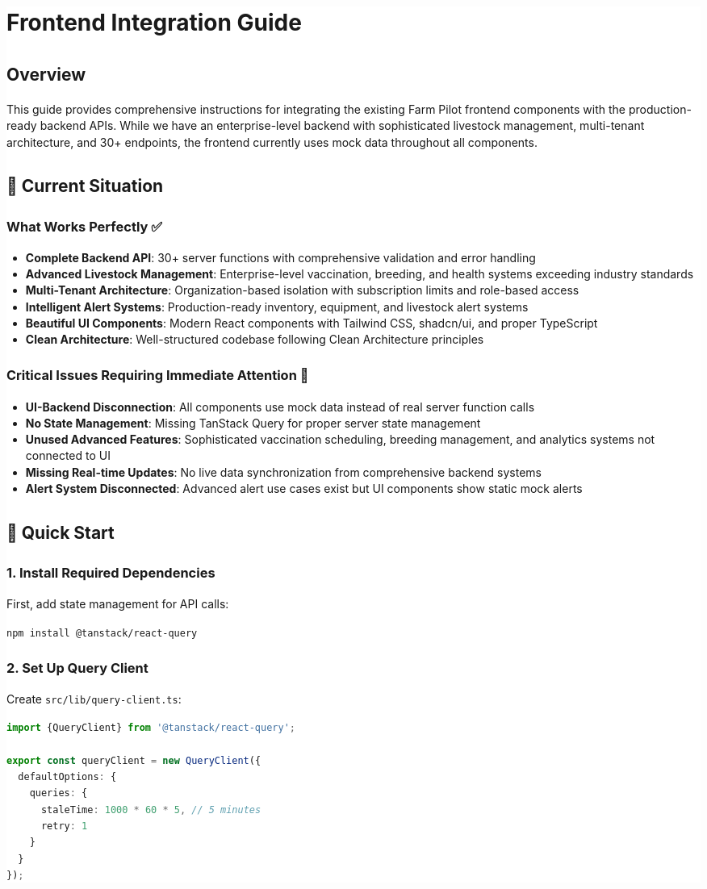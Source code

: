 # Frontend Integration Guide

## Overview

This guide provides comprehensive instructions for integrating the existing Farm Pilot frontend components with the production-ready backend APIs. While we have an enterprise-level backend with sophisticated livestock management, multi-tenant architecture, and 30+ endpoints, the frontend currently uses mock data throughout all components.

## 🎯 Current Situation

### What Works Perfectly ✅

- **Complete Backend API**: 30+ server functions with comprehensive validation and error handling
- **Advanced Livestock Management**: Enterprise-level vaccination, breeding, and health systems exceeding industry standards
- **Multi-Tenant Architecture**: Organization-based isolation with subscription limits and role-based access
- **Intelligent Alert Systems**: Production-ready inventory, equipment, and livestock alert systems
- **Beautiful UI Components**: Modern React components with Tailwind CSS, shadcn/ui, and proper TypeScript
- **Clean Architecture**: Well-structured codebase following Clean Architecture principles

### Critical Issues Requiring Immediate Attention 🚨

- **UI-Backend Disconnection**: All components use mock data instead of real server function calls
- **No State Management**: Missing TanStack Query for proper server state management
- **Unused Advanced Features**: Sophisticated vaccination scheduling, breeding management, and analytics systems not connected to UI
- **Missing Real-time Updates**: No live data synchronization from comprehensive backend systems
- **Alert System Disconnected**: Advanced alert use cases exist but UI components show static mock alerts

## 🚀 Quick Start

### 1. Install Required Dependencies

First, add state management for API calls:

```bash
npm install @tanstack/react-query
```

### 2. Set Up Query Client

Create `src/lib/query-client.ts`:

```typescript
import {QueryClient} from '@tanstack/react-query';

export const queryClient = new QueryClient({
  defaultOptions: {
    queries: {
      staleTime: 1000 * 60 * 5, // 5 minutes
      retry: 1
    }
  }
});
```
